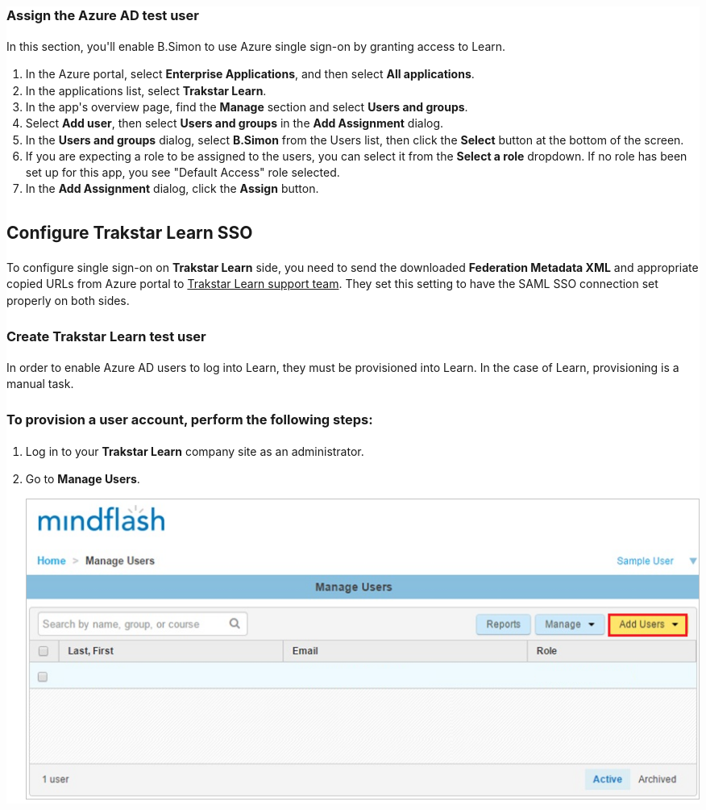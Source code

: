 ### Assign the Azure AD test user

In this section, you'll enable B.Simon to use Azure single sign-on by granting access to Learn.

1. In the Azure portal, select **Enterprise Applications**, and then select **All applications**.
1. In the applications list, select **Trakstar Learn**.
1. In the app's overview page, find the **Manage** section and select **Users and groups**.
1. Select **Add user**, then select **Users and groups** in the **Add Assignment** dialog.
1. In the **Users and groups** dialog, select **B.Simon** from the Users list, then click the **Select** button at the bottom of the screen.
1. If you are expecting a role to be assigned to the users, you can select it from the **Select a role** dropdown. If no role has been set up for this app, you see "Default Access" role selected.
1. In the **Add Assignment** dialog, click the **Assign** button.

## Configure Trakstar Learn SSO

To configure single sign-on on **Trakstar Learn** side, you need to send the downloaded **Federation Metadata XML** and appropriate copied URLs from Azure portal to [Trakstar Learn support team](mailto:learn@trakstar.com). They set this setting to have the SAML SSO connection set properly on both sides.

### Create Trakstar Learn test user

In order to enable Azure AD users to log into Learn, they must be provisioned into Learn. In the case of Learn, provisioning is a manual task.

### To provision a user account, perform the following steps:

1. Log in to your **Trakstar Learn** company site as an administrator.

1. Go to **Manage Users**.
   
    ![Screenshot shows the Manage Users of account.](./media/mindflash-tutorial/account.png "Manage Users")
